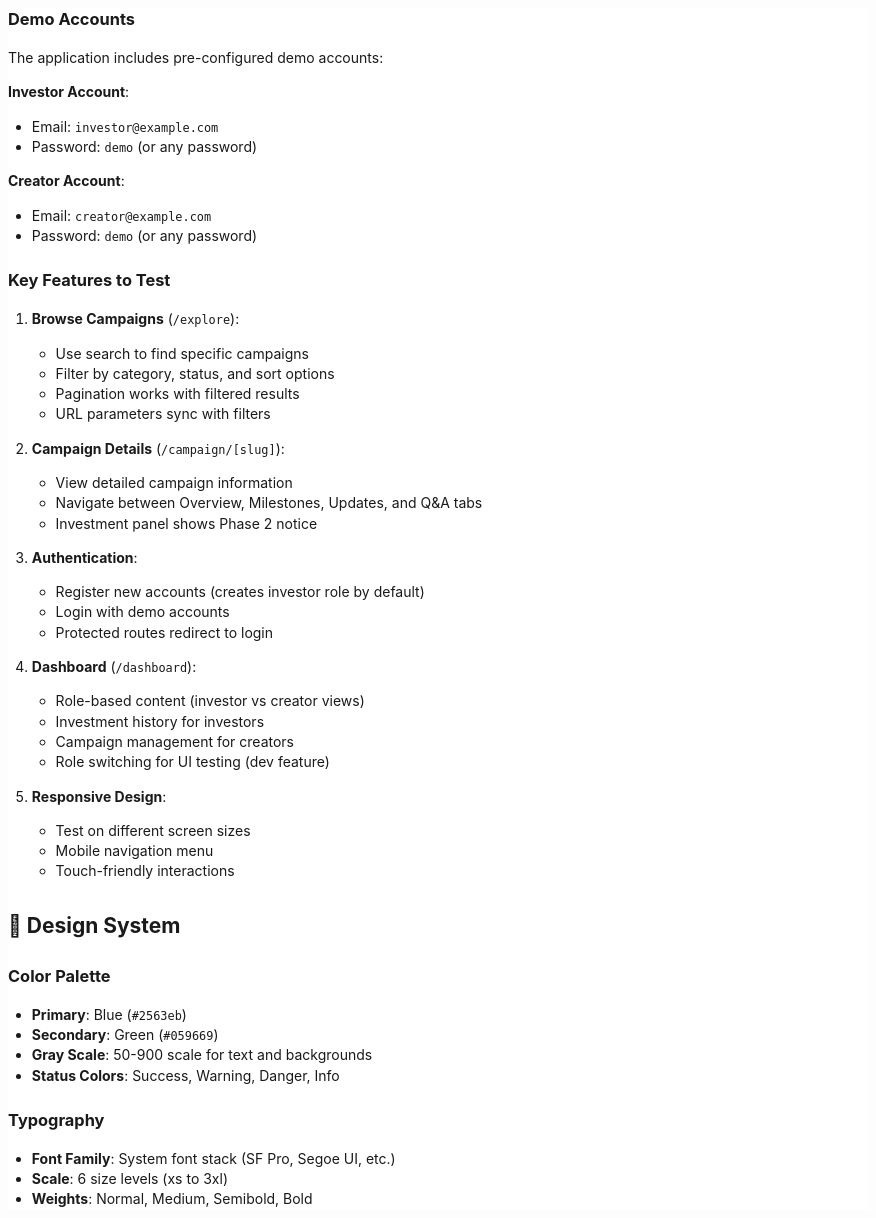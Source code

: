 ### Demo Accounts
The application includes pre-configured demo accounts:

**Investor Account**:
- Email: `investor@example.com`
- Password: `demo` (or any password)

**Creator Account**:
- Email: `creator@example.com`
- Password: `demo` (or any password)

### Key Features to Test

1. **Browse Campaigns** (`/explore`):
   - Use search to find specific campaigns
   - Filter by category, status, and sort options
   - Pagination works with filtered results
   - URL parameters sync with filters

2. **Campaign Details** (`/campaign/[slug]`):
   - View detailed campaign information
   - Navigate between Overview, Milestones, Updates, and Q&A tabs
   - Investment panel shows Phase 2 notice

3. **Authentication**:
   - Register new accounts (creates investor role by default)
   - Login with demo accounts
   - Protected routes redirect to login

4. **Dashboard** (`/dashboard`):
   - Role-based content (investor vs creator views)
   - Investment history for investors
   - Campaign management for creators
   - Role switching for UI testing (dev feature)

5. **Responsive Design**:
   - Test on different screen sizes
   - Mobile navigation menu
   - Touch-friendly interactions

## 🎨 Design System

### Color Palette
- **Primary**: Blue (`#2563eb`)
- **Secondary**: Green (`#059669`)
- **Gray Scale**: 50-900 scale for text and backgrounds
- **Status Colors**: Success, Warning, Danger, Info

### Typography
- **Font Family**: System font stack (SF Pro, Segoe UI, etc.)
- **Scale**: 6 size levels (xs to 3xl)
- **Weights**: Normal, Medium, Semibold, Bold
